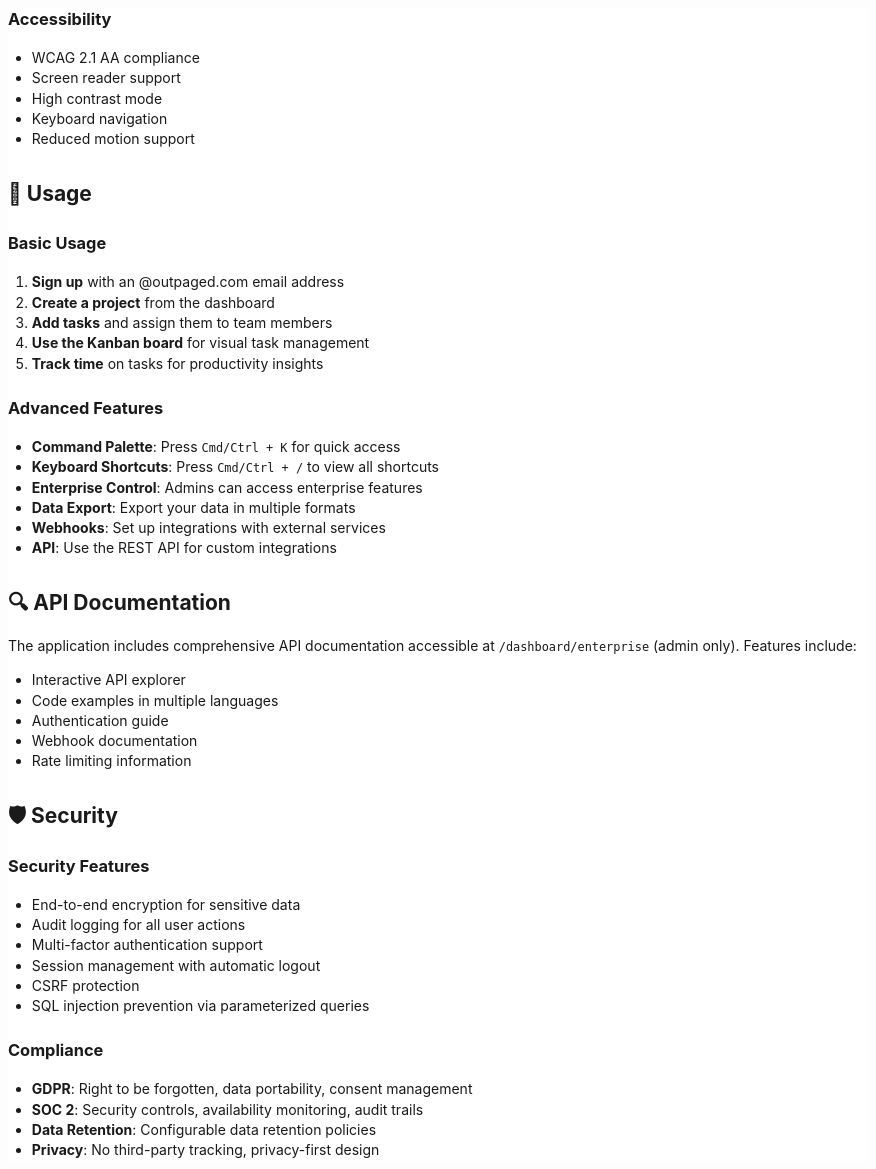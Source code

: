 ### Accessibility
- WCAG 2.1 AA compliance
- Screen reader support
- High contrast mode
- Keyboard navigation
- Reduced motion support

## 🎯 Usage

### Basic Usage
1. **Sign up** with an @outpaged.com email address
2. **Create a project** from the dashboard
3. **Add tasks** and assign them to team members
4. **Use the Kanban board** for visual task management
5. **Track time** on tasks for productivity insights

### Advanced Features
- **Command Palette**: Press `Cmd/Ctrl + K` for quick access
- **Keyboard Shortcuts**: Press `Cmd/Ctrl + /` to view all shortcuts
- **Enterprise Control**: Admins can access enterprise features
- **Data Export**: Export your data in multiple formats
- **Webhooks**: Set up integrations with external services
- **API**: Use the REST API for custom integrations

## 🔍 API Documentation

The application includes comprehensive API documentation accessible at `/dashboard/enterprise` (admin only). Features include:

- Interactive API explorer
- Code examples in multiple languages
- Authentication guide
- Webhook documentation
- Rate limiting information

## 🛡️ Security

### Security Features
- End-to-end encryption for sensitive data
- Audit logging for all user actions
- Multi-factor authentication support
- Session management with automatic logout
- CSRF protection
- SQL injection prevention via parameterized queries

### Compliance
- **GDPR**: Right to be forgotten, data portability, consent management
- **SOC 2**: Security controls, availability monitoring, audit trails
- **Data Retention**: Configurable data retention policies
- **Privacy**: No third-party tracking, privacy-first design
